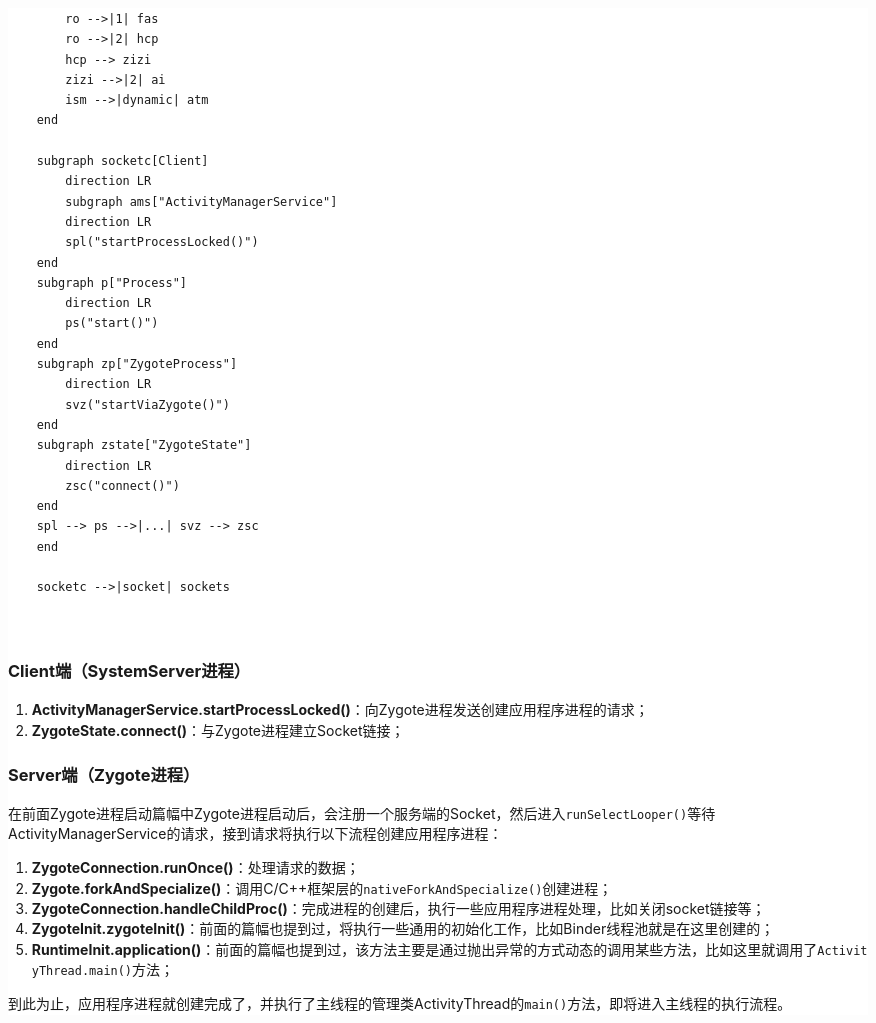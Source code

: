 ```mermaid
        ro -->|1| fas
        ro -->|2| hcp
        hcp --> zizi
        zizi -->|2| ai
        ism -->|dynamic| atm
    end

    subgraph socketc[Client]
        direction LR
        subgraph ams["ActivityManagerService"]
        direction LR
        spl("startProcessLocked()")
    end
    subgraph p["Process"]
        direction LR
        ps("start()")
    end
    subgraph zp["ZygoteProcess"]
        direction LR
        svz("startViaZygote()")
    end
    subgraph zstate["ZygoteState"]
        direction LR
        zsc("connect()")
    end
    spl --> ps -->|...| svz --> zsc
    end

    socketc -->|socket| sockets



```

### Client端（SystemServer进程）

1. **ActivityManagerService.startProcessLocked()**：向Zygote进程发送创建应用程序进程的请求；
2. **ZygoteState.connect()**：与Zygote进程建立Socket链接；

### Server端（Zygote进程）

在前面Zygote进程启动篇幅中Zygote进程启动后，会注册一个服务端的Socket，然后进入`runSelectLooper()`等待ActivityManagerService的请求，接到请求将执行以下流程创建应用程序进程：

1. **ZygoteConnection.runOnce()**：处理请求的数据；
2. **Zygote.forkAndSpecialize()**：调用C/C++框架层的`nativeForkAndSpecialize()`创建进程；
3. **ZygoteConnection.handleChildProc()**：完成进程的创建后，执行一些应用程序进程处理，比如关闭socket链接等；
4. **ZygoteInit.zygoteInit()**：前面的篇幅也提到过，将执行一些通用的初始化工作，比如Binder线程池就是在这里创建的；
5. **RuntimeInit.application()**：前面的篇幅也提到过，该方法主要是通过抛出异常的方式动态的调用某些方法，比如这里就调用了`ActivityThread.main()`方法；

到此为止，应用程序进程就创建完成了，并执行了主线程的管理类ActivityThread的`main()`方法，即将进入主线程的执行流程。
